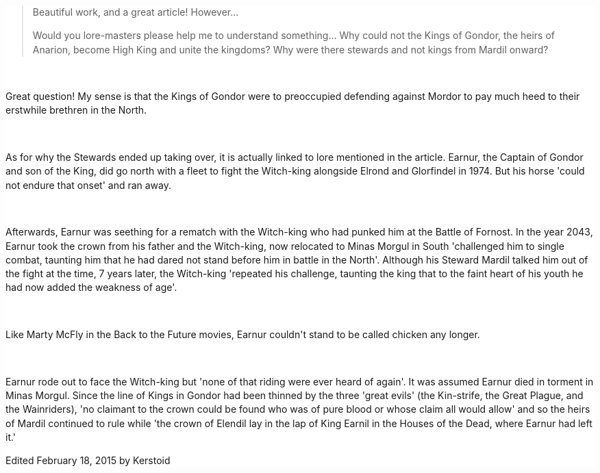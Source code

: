 > Beautiful work, and a great article! However...
> 
> Would you lore-masters please help me to understand something... Why could not the Kings of Gondor, the heirs of Anarion, become High King and unite the kingdoms? Why were there stewards and not kings from Mardil onward?

 

Great question! My sense is that the Kings of Gondor were to preoccupied defending against Mordor to pay much heed to their erstwhile brethren in the North.

 

As for why the Stewards ended up taking over, it is actually linked to lore mentioned in the article. Earnur, the Captain of Gondor and son of the King, did go north with a fleet to fight the Witch-king alongside Elrond and Glorfindel in 1974. But his horse 'could not endure that onset' and ran away.

 

Afterwards, Earnur was seething for a rematch with the Witch-king who had punked him at the Battle of Fornost. In the year 2043, Earnur took the crown from his father and the Witch-king, now relocated to Minas Morgul in South 'challenged him to single combat, taunting him that he had dared not stand before him in battle in the North'. Although his Steward Mardil talked him out of the fight at the time, 7 years later, the Witch-king 'repeated his challenge, taunting the king that to the faint heart of his youth he had now added the weakness of age'.

 

Like Marty McFly in the Back to the Future movies, Earnur couldn't stand to be called chicken any longer.

 

Earnur rode out to face the Witch-king but 'none of that riding were ever heard of again'. It was assumed Earnur died in torment in Minas Morgul. Since the line of Kings in Gondor had been thinned by the three 'great evils' (the Kin-strife, the Great Plague, and the Wainriders), 'no claimant to the crown could be found who was of pure blood or whose claim all would allow' and so the heirs of Mardil continued to rule while 'the crown of Elendil lay in the lap of King Earnil in the Houses of the Dead, where Earnur had left it.'

Edited February 18, 2015 by Kerstoid


